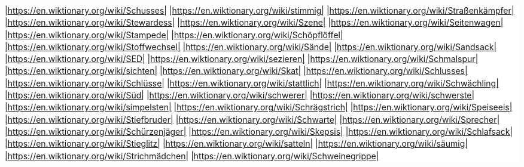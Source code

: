 |https://en.wiktionary.org/wiki/Schusses|
|https://en.wiktionary.org/wiki/stimmig|
|https://en.wiktionary.org/wiki/Straßenkämpfer|
|https://en.wiktionary.org/wiki/Stewardess|
|https://en.wiktionary.org/wiki/Szene|
|https://en.wiktionary.org/wiki/Seitenwagen|
|https://en.wiktionary.org/wiki/Stampede|
|https://en.wiktionary.org/wiki/Schöpflöffel|
|https://en.wiktionary.org/wiki/Stoffwechsel|
|https://en.wiktionary.org/wiki/Sände|
|https://en.wiktionary.org/wiki/Sandsack|
|https://en.wiktionary.org/wiki/SED|
|https://en.wiktionary.org/wiki/sezieren|
|https://en.wiktionary.org/wiki/Schmalspur|
|https://en.wiktionary.org/wiki/sichten|
|https://en.wiktionary.org/wiki/Skat|
|https://en.wiktionary.org/wiki/Schlusses|
|https://en.wiktionary.org/wiki/Schlüsse|
|https://en.wiktionary.org/wiki/stattlich|
|https://en.wiktionary.org/wiki/Schwächling|
|https://en.wiktionary.org/wiki/Süd|
|https://en.wiktionary.org/wiki/schwerer|
|https://en.wiktionary.org/wiki/schwerste|
|https://en.wiktionary.org/wiki/simpelsten|
|https://en.wiktionary.org/wiki/Schrägstrich|
|https://en.wiktionary.org/wiki/Speiseeis|
|https://en.wiktionary.org/wiki/Stiefbruder|
|https://en.wiktionary.org/wiki/Schwarte|
|https://en.wiktionary.org/wiki/Sprecher|
|https://en.wiktionary.org/wiki/Schürzenjäger|
|https://en.wiktionary.org/wiki/Skepsis|
|https://en.wiktionary.org/wiki/Schlafsack|
|https://en.wiktionary.org/wiki/Stieglitz|
|https://en.wiktionary.org/wiki/satteln|
|https://en.wiktionary.org/wiki/säumig|
|https://en.wiktionary.org/wiki/Strichmädchen|
|https://en.wiktionary.org/wiki/Schweinegrippe|